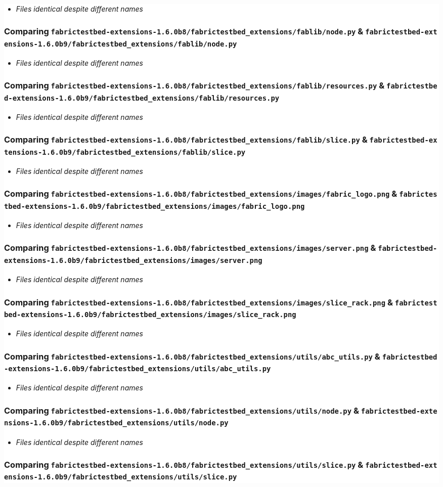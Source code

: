  * *Files identical despite different names*

### Comparing `fabrictestbed-extensions-1.6.0b8/fabrictestbed_extensions/fablib/node.py` & `fabrictestbed-extensions-1.6.0b9/fabrictestbed_extensions/fablib/node.py`

 * *Files identical despite different names*

### Comparing `fabrictestbed-extensions-1.6.0b8/fabrictestbed_extensions/fablib/resources.py` & `fabrictestbed-extensions-1.6.0b9/fabrictestbed_extensions/fablib/resources.py`

 * *Files identical despite different names*

### Comparing `fabrictestbed-extensions-1.6.0b8/fabrictestbed_extensions/fablib/slice.py` & `fabrictestbed-extensions-1.6.0b9/fabrictestbed_extensions/fablib/slice.py`

 * *Files identical despite different names*

### Comparing `fabrictestbed-extensions-1.6.0b8/fabrictestbed_extensions/images/fabric_logo.png` & `fabrictestbed-extensions-1.6.0b9/fabrictestbed_extensions/images/fabric_logo.png`

 * *Files identical despite different names*

### Comparing `fabrictestbed-extensions-1.6.0b8/fabrictestbed_extensions/images/server.png` & `fabrictestbed-extensions-1.6.0b9/fabrictestbed_extensions/images/server.png`

 * *Files identical despite different names*

### Comparing `fabrictestbed-extensions-1.6.0b8/fabrictestbed_extensions/images/slice_rack.png` & `fabrictestbed-extensions-1.6.0b9/fabrictestbed_extensions/images/slice_rack.png`

 * *Files identical despite different names*

### Comparing `fabrictestbed-extensions-1.6.0b8/fabrictestbed_extensions/utils/abc_utils.py` & `fabrictestbed-extensions-1.6.0b9/fabrictestbed_extensions/utils/abc_utils.py`

 * *Files identical despite different names*

### Comparing `fabrictestbed-extensions-1.6.0b8/fabrictestbed_extensions/utils/node.py` & `fabrictestbed-extensions-1.6.0b9/fabrictestbed_extensions/utils/node.py`

 * *Files identical despite different names*

### Comparing `fabrictestbed-extensions-1.6.0b8/fabrictestbed_extensions/utils/slice.py` & `fabrictestbed-extensions-1.6.0b9/fabrictestbed_extensions/utils/slice.py`
